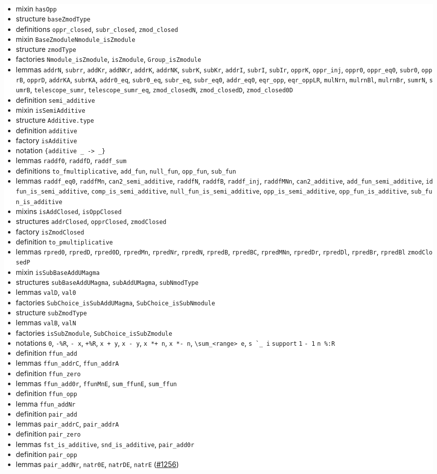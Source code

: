   + mixin `hasOpp`
  + structure `baseZmodType`
  + definitions `oppr_closed`, `subr_closed`, `zmod_closed`
  + mixin `BaseZmoduleNmodule_isZmodule`
  + structure `zmodType`
  + factories `Nmodule_isZmodule`, `isZmodule`, `Group_isZmodule`
  + lemmas `addrN`, `subrr`, `addKr`, `addNKr`, `addrK`, `addrNK`,
    `subrK`, `subKr`, `addrI`, `subrI`, `subIr`, `opprK`, `oppr_inj`,
    `oppr0`, `oppr_eq0`, `subr0`, `opprB`, `opprD`, `addrKA`,
    `subrKA`, `addr0_eq`, `subr0_eq`, `subr_eq`, `subr_eq0`,
    `addr_eq0`, `eqr_opp`, `eqr_oppLR`, `mulNrn`, `mulrnBl`,
    `mulrnBr`, `sumrN`, `sumrB`, `telescope_sumr`,
    `telescope_sumr_eq`, `zmod_closedN`, `zmod_closedD`,
    `zmod_closed0D`
  + definition `semi_additive`
  + mixin `isSemiAdditive`
  + structure `Additive.type`
  + definition `additive`
  + factory `isAdditive`
  + notation `{additive _ -> _}`
  + lemmas `raddf0`, `raddfD`, `raddf_sum`
  + definitions `to_fmultiplicative`, `add_fun`, `null_fun`,
    `opp_fun`, `sub_fun`
  + lemmas `raddf_eq0`, `raddfMn`, `can2_semi_additive`, `raddfN`,
    `raddfB`, `raddf_inj`, `raddfMNn`, `can2_additive`,
    `add_fun_semi_additive`, `idfun_is_semi_additive`,
    `comp_is_semi_additive`, `null_fun_is_semi_additive`,
    `opp_is_semi_additive`, `opp_fun_is_additive`,
    `sub_fun_is_additive`
  + mixins `isAddClosed`, `isOppClosed`
  + structures `addrClosed`, `opprClosed`, `zmodClosed`
  + factory `isZmodClosed`
  + definition `to_pmultiplicative`
  + lemmas `rpred0`, `rpredD`, `rpred0D`, `rpredMn`, `rpredNr`,
    `rpredN`, `rpredB`, `rpredBC`, `rpredMNn`, `rpredDr`, `rpredDl`,
    `rpredBr`, `rpredBl` `zmodClosedP`
  + mixin `isSubBaseAddUMagma`
  + structures `subBaseAddUMagma`, `subAddUMagma`, `subNmodType`
  + lemmas `valD`, `val0`
  + factories `SubChoice_isSubAddUMagma`, `SubChoice_isSubNmodule`
  + structure `subZmodType` 
  + lemmas `valB`, `valN`
  + factories `isSubZmodule`, `SubChoice_isSubZmodule`
  + notations `0`, `-%R`, `- x`, `+%R`, `x + y`, `x - y`, `x *+ n`,
    `x *- n`, `\sum_<range> e`, ``s `_ i`` `support` `1` `- 1` `n %:R`
  + definition `ffun_add`
  + lemmas `ffun_addrC`, `ffun_addrA`
  + definition `ffun_zero`
  + lemmas `ffun_add0r`, `ffunMnE`, `sum_ffunE`, `sum_ffun`
  + definition `ffun_opp`
  + lemma `ffun_addNr`
  + definition `pair_add`
  + lemmas `pair_addrC`, `pair_addrA`
  + definition `pair_zero`
  + lemmas `fst_is_additive`, `snd_is_additive`, `pair_add0r`
  + definition `pair_opp`
  + lemmas `pair_addNr`, `natr0E`, `natrDE`, `natrE`
    ([#1256](https://github.com/math-comp/math-comp/pull/1256))
